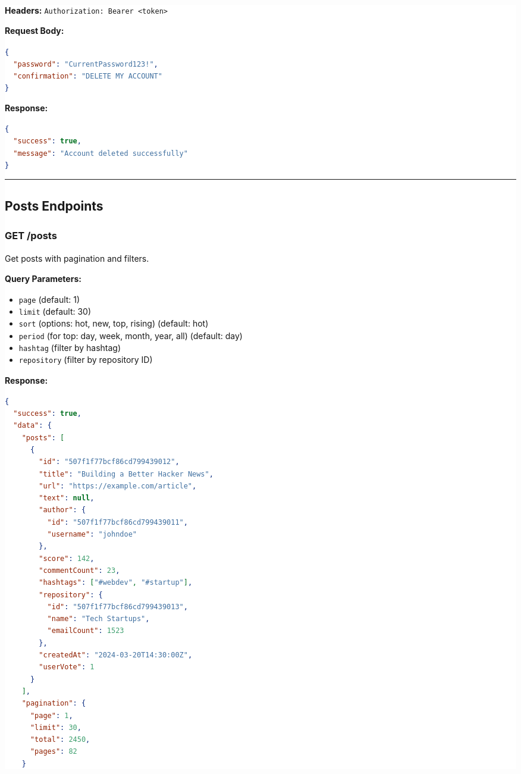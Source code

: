 **Headers:** `Authorization: Bearer <token>`

**Request Body:**
```json
{
  "password": "CurrentPassword123!",
  "confirmation": "DELETE MY ACCOUNT"
}
```

**Response:**
```json
{
  "success": true,
  "message": "Account deleted successfully"
}
```

---

## Posts Endpoints

### GET /posts
Get posts with pagination and filters.

**Query Parameters:**
- `page` (default: 1)
- `limit` (default: 30)
- `sort` (options: hot, new, top, rising) (default: hot)
- `period` (for top: day, week, month, year, all) (default: day)
- `hashtag` (filter by hashtag)
- `repository` (filter by repository ID)

**Response:**
```json
{
  "success": true,
  "data": {
    "posts": [
      {
        "id": "507f1f77bcf86cd799439012",
        "title": "Building a Better Hacker News",
        "url": "https://example.com/article",
        "text": null,
        "author": {
          "id": "507f1f77bcf86cd799439011",
          "username": "johndoe"
        },
        "score": 142,
        "commentCount": 23,
        "hashtags": ["#webdev", "#startup"],
        "repository": {
          "id": "507f1f77bcf86cd799439013",
          "name": "Tech Startups",
          "emailCount": 1523
        },
        "createdAt": "2024-03-20T14:30:00Z",
        "userVote": 1
      }
    ],
    "pagination": {
      "page": 1,
      "limit": 30,
      "total": 2450,
      "pages": 82
    }
```